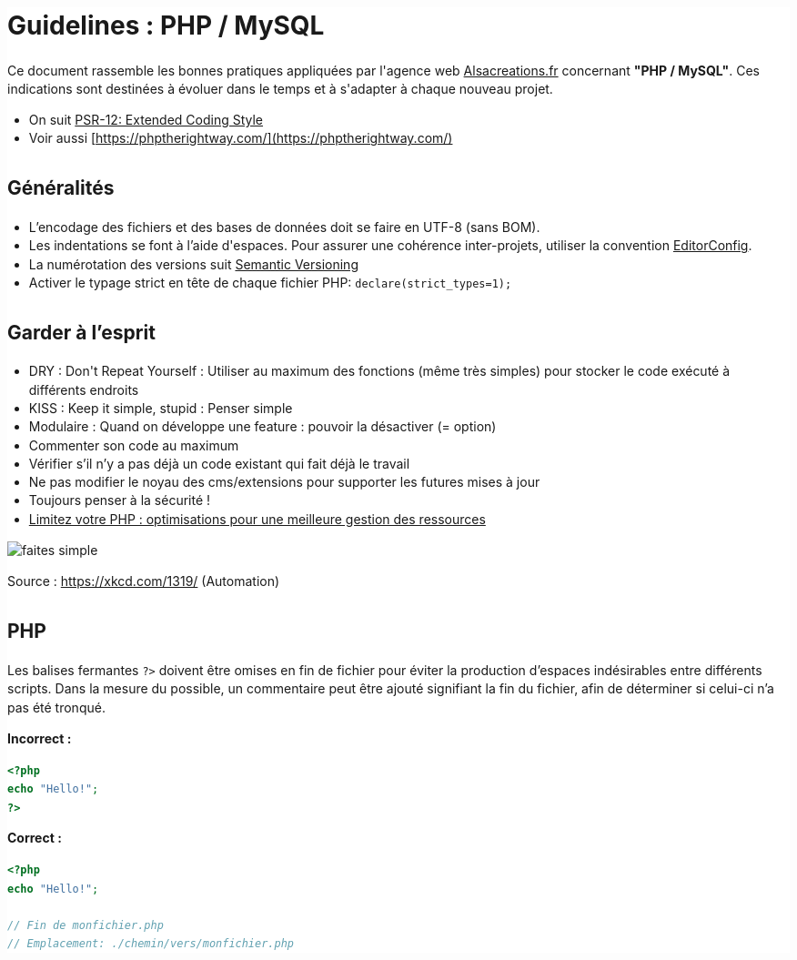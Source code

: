 # Guidelines : PHP / MySQL

Ce document rassemble les bonnes pratiques appliquées par l'agence web [Alsacreations.fr](https://www.alsacreations.fr/) concernant **"PHP / MySQL"**. Ces indications sont destinées à évoluer dans le temps et à s'adapter à chaque nouveau projet.

- On suit [PSR-12: Extended Coding Style](https://www.php-fig.org/psr/psr-12/)
- Voir aussi [https://phptherightway.com/](https://phptherightway.com/)

## Généralités

- L’encodage des fichiers et des bases de données doit se faire en UTF-8 (sans BOM).
- Les indentations se font à l’aide d'espaces.
  Pour assurer une cohérence inter-projets, utiliser la convention [EditorConfig](https://editorconfig.org/).
- La numérotation des versions suit [Semantic Versioning](https://semver.org/)
- Activer le typage strict en tête de chaque fichier PHP: `declare(strict_types=1);`

## Garder à l’esprit

- DRY : Don't Repeat Yourself : Utiliser au maximum des fonctions (même très simples) pour stocker le code exécuté à différents endroits
- KISS : Keep it simple, stupid : Penser simple
- Modulaire : Quand on développe une feature : pouvoir la désactiver (= option)
- Commenter son code au maximum
- Vérifier s’il n’y a pas déjà un code existant qui fait déjà le travail
- Ne pas modifier le noyau des cms/extensions pour supporter les futures mises à jour
- Toujours penser à la sécurité !
- [Limitez votre PHP : optimisations pour une meilleure gestion des ressources](https://bearstech.com/societe/blog/limitez-votre-php/)

![faites simple](../images/php01.png)

Source : <https://xkcd.com/1319/> (Automation)

## PHP

Les balises fermantes `?>` doivent être omises en fin de fichier pour éviter la production d’espaces indésirables entre différents scripts. Dans la mesure du possible, un commentaire peut être ajouté signifiant la fin du fichier, afin de déterminer si celui-ci n’a pas été tronqué.

**Incorrect :**

```php
<?php
echo "Hello!";
?>
```

**Correct :**

```php
<?php
echo "Hello!";

// Fin de monfichier.php
// Emplacement: ./chemin/vers/monfichier.php
```
